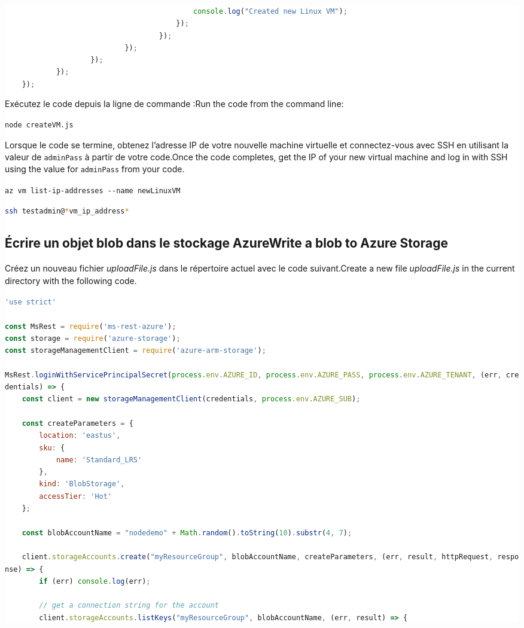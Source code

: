 ```javascript
                                            console.log("Created new Linux VM");
                                        });
                                    });
                            });
                    });
            });
    });
```

<span data-ttu-id="ecd85-124">Exécutez le code depuis la ligne de commande :</span><span class="sxs-lookup"><span data-stu-id="ecd85-124">Run the code from the command line:</span></span>

```bash
node createVM.js
```

<span data-ttu-id="ecd85-125">Lorsque le code se termine, obtenez l’adresse IP de votre nouvelle machine virtuelle et connectez-vous avec SSH en utilisant la valeur de `adminPass` à partir de votre code.</span><span class="sxs-lookup"><span data-stu-id="ecd85-125">Once the code completes, get the IP of your new virtual machine and log in with SSH using the value for `adminPass` from your code.</span></span>

```azurecli-interactive
az vm list-ip-addresses --name newLinuxVM
```

```bash
ssh testadmin@*vm_ip_address*
```

## <a name="write-a-blob-to-azure-storage"></a><span data-ttu-id="ecd85-126">Écrire un objet blob dans le stockage Azure</span><span class="sxs-lookup"><span data-stu-id="ecd85-126">Write a blob to Azure Storage</span></span>

<span data-ttu-id="ecd85-127">Créez un nouveau fichier *uploadFile.js* dans le répertoire actuel avec le code suivant.</span><span class="sxs-lookup"><span data-stu-id="ecd85-127">Create a new file *uploadFile.js* in the current directory with the following code.</span></span>

```javascript
'use strict'

const MsRest = require('ms-rest-azure');
const storage = require('azure-storage');
const storageManagementClient = require('azure-arm-storage');

MsRest.loginWithServicePrincipalSecret(process.env.AZURE_ID, process.env.AZURE_PASS, process.env.AZURE_TENANT, (err, credentials) => {
    const client = new storageManagementClient(credentials, process.env.AZURE_SUB);

    const createParameters = {
        location: 'eastus',
        sku: {
            name: 'Standard_LRS'
        },
        kind: 'BlobStorage',
        accessTier: 'Hot'
    };

    const blobAccountName = "nodedemo" + Math.random().toString(10).substr(4, 7);

    client.storageAccounts.create("myResourceGroup", blobAccountName, createParameters, (err, result, httpRequest, response) => {
        if (err) console.log(err);

        // get a connection string for the account
        client.storageAccounts.listKeys("myResourceGroup", blobAccountName, (err, result) => {
```